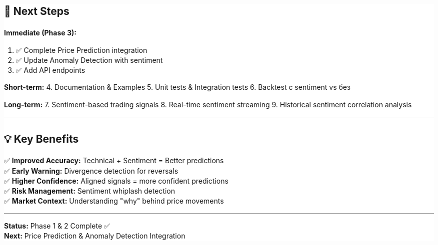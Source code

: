 
## 🎯 Next Steps

**Immediate (Phase 3):**

1. ✅ Complete Price Prediction integration
2. ✅ Update Anomaly Detection with sentiment
3. ✅ Add API endpoints

**Short-term:** 4. Documentation & Examples 5. Unit tests & Integration tests 6. Backtest с sentiment vs без

**Long-term:** 7. Sentiment-based trading signals 8. Real-time sentiment streaming 9. Historical sentiment correlation analysis

---

## 💡 Key Benefits

✅ **Improved Accuracy:** Technical + Sentiment = Better predictions  
✅ **Early Warning:** Divergence detection for reversals  
✅ **Higher Confidence:** Aligned signals = more confident predictions  
✅ **Risk Management:** Sentiment whiplash detection  
✅ **Market Context:** Understanding "why" behind price movements

---

**Status:** Phase 1 & 2 Complete ✅  
**Next:** Price Prediction & Anomaly Detection Integration
